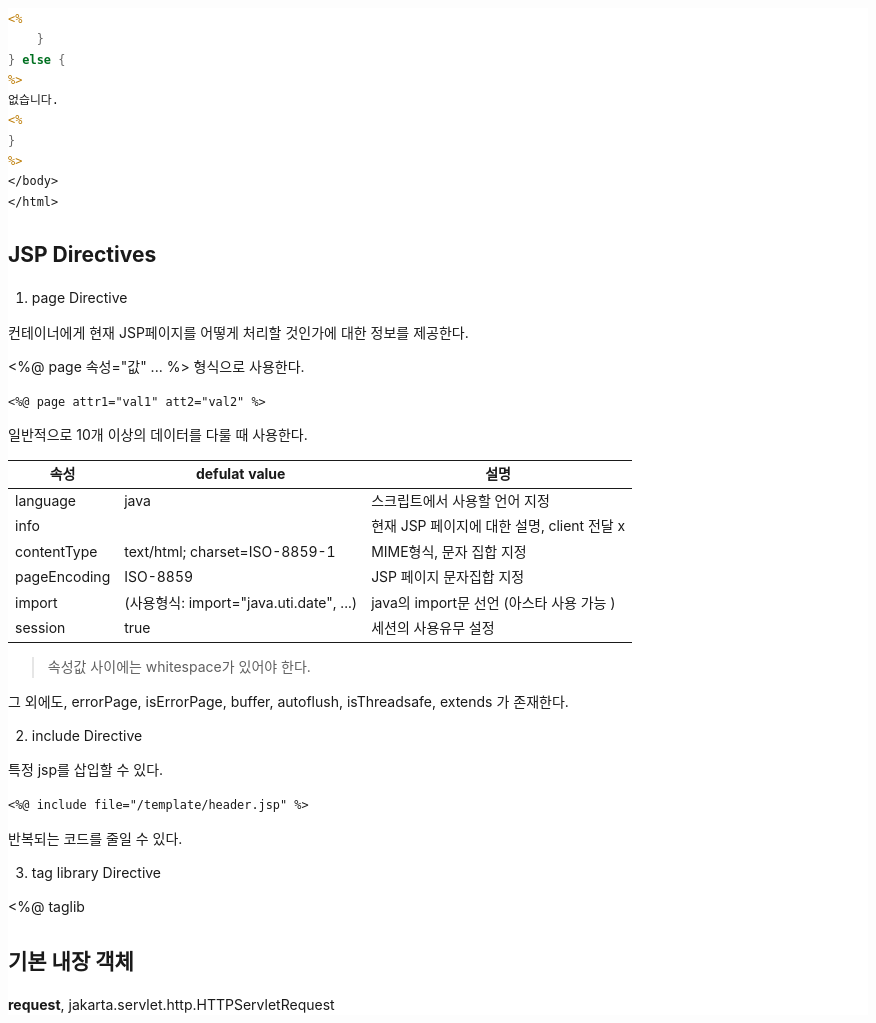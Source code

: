 ```jsp
<%
	}
} else {
%>
없습니다.
<%
}
%>
</body>
</html>
```

## JSP Directives

1. page Directive

컨테이너에게 현재 JSP페이지를 어떻게 처리할 것인가에 대한 정보를 제공한다.

<%@ page 속성="값" ... %> 형식으로 사용한다.

`<%@ page attr1="val1" att2="val2" %>`

일반적으로 10개 이상의 데이터를 다룰 때 사용한다.

| 속성         | defulat value                           | 설명                                       |
| ------------ | --------------------------------------- | ------------------------------------------ |
| language     | java                                    | 스크립트에서 사용할 언어 지정              |
| info         |                                         | 현재 JSP 페이지에 대한 설명, client 전달 x |
| contentType  | text/html; charset=ISO-8859-1           | MIME형식, 문자 집합 지정                   |
| pageEncoding | ISO-8859                                | JSP 페이지 문자집합 지정                   |
| import       | (사용형식: import="java.uti.date", ...) | java의 import문 선언 (아스타 사용 가능 )   |
| session      | true                                    | 세션의 사용유무 설정                       |

> 속성값 사이에는 whitespace가 있어야 한다.

그 외에도, errorPage, isErrorPage, buffer, autoflush, isThreadsafe, extends 가 존재한다.

2. include Directive

특정 jsp를 삽입할 수 있다.

`<%@ include file="/template/header.jsp" %>`

반복되는 코드를 줄일 수 있다.

3. tag library Directive

<%@ taglib

## 기본 내장 객체

**request**, jakarta.servlet.http.HTTPServletRequest
